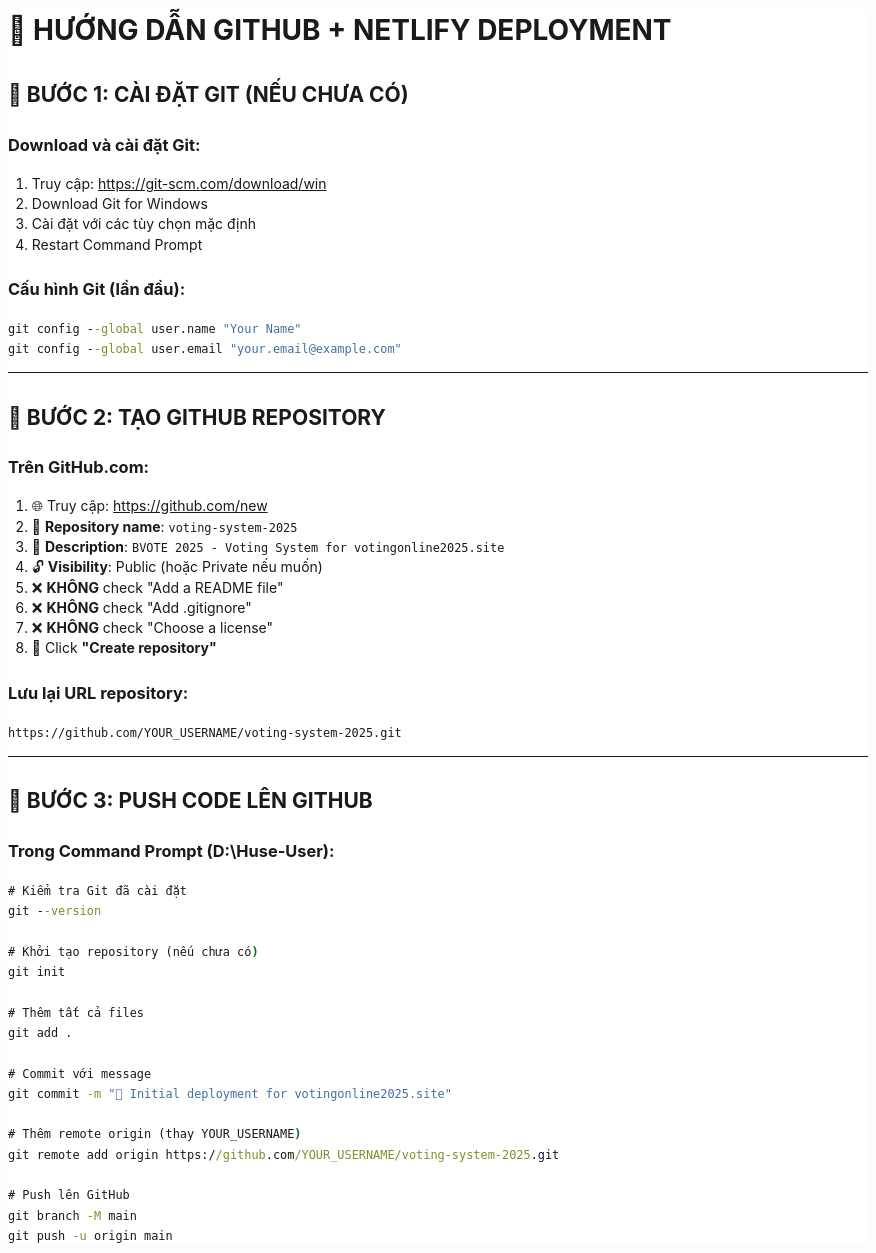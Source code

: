 # 🚀 HƯỚNG DẪN GITHUB + NETLIFY DEPLOYMENT

## 🎯 **BƯỚC 1: CÀI ĐẶT GIT (NẾU CHƯA CÓ)**

### **Download và cài đặt Git:**
1. Truy cập: https://git-scm.com/download/win
2. Download Git for Windows
3. Cài đặt với các tùy chọn mặc định
4. Restart Command Prompt

### **Cấu hình Git (lần đầu):**
```cmd
git config --global user.name "Your Name"
git config --global user.email "your.email@example.com"
```

---

## 🎯 **BƯỚC 2: TẠO GITHUB REPOSITORY**

### **Trên GitHub.com:**
1. 🌐 Truy cập: https://github.com/new
2. 📝 **Repository name**: `voting-system-2025`
3. 📄 **Description**: `BVOTE 2025 - Voting System for votingonline2025.site`
4. 🔓 **Visibility**: Public (hoặc Private nếu muốn)
5. ❌ **KHÔNG** check "Add a README file"
6. ❌ **KHÔNG** check "Add .gitignore"
7. ❌ **KHÔNG** check "Choose a license"
8. 🚀 Click **"Create repository"**

### **Lưu lại URL repository:**
```
https://github.com/YOUR_USERNAME/voting-system-2025.git
```

---

## 🎯 **BƯỚC 3: PUSH CODE LÊN GITHUB**

### **Trong Command Prompt (D:\Huse-User):**

```cmd
# Kiểm tra Git đã cài đặt
git --version

# Khởi tạo repository (nếu chưa có)
git init

# Thêm tất cả files
git add .

# Commit với message
git commit -m "🚀 Initial deployment for votingonline2025.site"

# Thêm remote origin (thay YOUR_USERNAME)
git remote add origin https://github.com/YOUR_USERNAME/voting-system-2025.git

# Push lên GitHub
git branch -M main
git push -u origin main
```